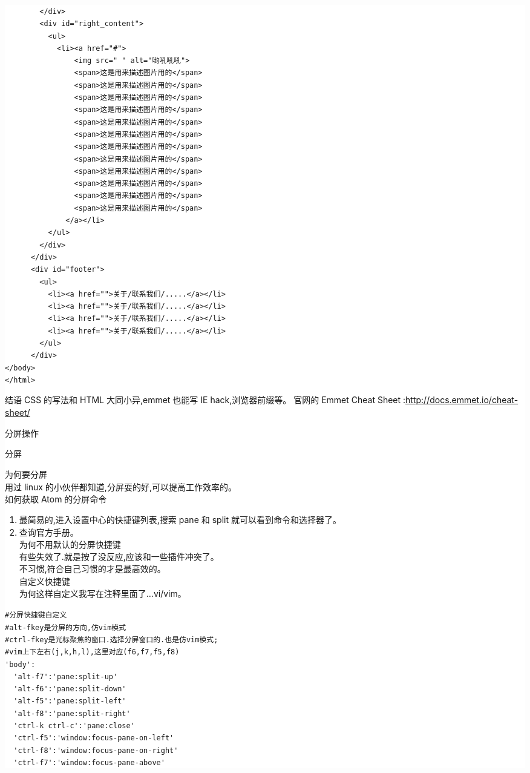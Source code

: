 ```
        </div>
        <div id="right_content">
          <ul>
            <li><a href="#">
                <img src=" " alt="哟吼吼吼">
                <span>这是用来描述图片用的</span>
                <span>这是用来描述图片用的</span>
                <span>这是用来描述图片用的</span>
                <span>这是用来描述图片用的</span>
                <span>这是用来描述图片用的</span>
                <span>这是用来描述图片用的</span>
                <span>这是用来描述图片用的</span>
                <span>这是用来描述图片用的</span>
                <span>这是用来描述图片用的</span>
                <span>这是用来描述图片用的</span>
                <span>这是用来描述图片用的</span>
                <span>这是用来描述图片用的</span>
              </a></li>
          </ul>
        </div>
      </div>
      <div id="footer">
        <ul>
          <li><a href="">关于/联系我们/.....</a></li>
          <li><a href="">关于/联系我们/.....</a></li>
          <li><a href="">关于/联系我们/.....</a></li>
          <li><a href="">关于/联系我们/.....</a></li>
        </ul>
      </div>
</body>
</html>
```
结语
CSS 的写法和 HTML 大同小异,emmet 也能写 IE hack,浏览器前缀等。
官网的 Emmet Cheat Sheet :http://docs.emmet.io/cheat-sheet/

分屏操作

分屏

为何要分屏  
用过 linux 的小伙伴都知道,分屏耍的好,可以提高工作效率的。  
如何获取 Atom 的分屏命令  
1. 最简易的,进入设置中心的快捷键列表,搜索 pane 和 split 就可以看到命令和选择器了。  
2. 查询官方手册。  
为何不用默认的分屏快捷键  
有些失效了.就是按了没反应,应该和一些插件冲突了。  
不习惯,符合自己习惯的才是最高效的。  
自定义快捷键  
为何这样自定义我写在注释里面了…vi/vim。  
```
#分屏快捷键自定义
#alt-fkey是分屏的方向,仿vim模式
#ctrl-fkey是光标聚焦的窗口.选择分屏窗口的.也是仿vim模式;
#vim上下左右(j,k,h,l),这里对应(f6,f7,f5,f8)
'body':
  'alt-f7':'pane:split-up'
  'alt-f6':'pane:split-down'
  'alt-f5':'pane:split-left'
  'alt-f8':'pane:split-right'
  'ctrl-k ctrl-c':'pane:close'
  'ctrl-f5':'window:focus-pane-on-left'
  'ctrl-f8':'window:focus-pane-on-right'
  'ctrl-f7':'window:focus-pane-above'
```